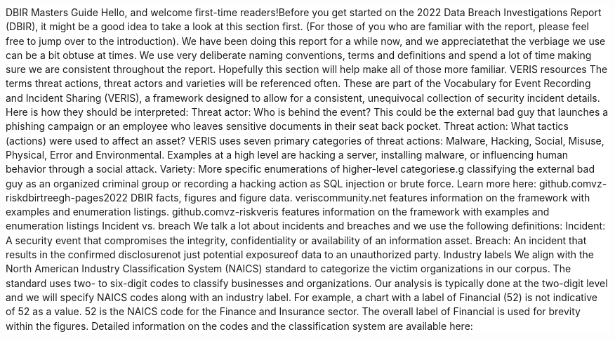 DBIR 
Masters Guide
Hello, and welcome first\-time readers!Before you get started on 
the 2022 Data Breach Investigations Report (DBIR), it might be a 
good idea to take a look at this section first. (For those of you who 
are familiar with the report, please feel free to jump over to the 
introduction). We have been doing this report for a while now, and 
we appreciatethat the verbiage we use can be a bit obtuse at 
times. We use very deliberate naming conventions, terms and 
definitions and spend a lot of time making sure we are consistent 
throughout the report. Hopefully this section will help make all of 
those more familiar.
VERIS resources
The terms threat actions, threat actors and varieties will be referenced often. 
These are part of the Vocabulary for Event Recording and Incident Sharing (VERIS), 
a framework designed to allow for a consistent, unequivocal collection of security 
incident details. Here is how they should be interpreted:
Threat actor: Who is behind the event? This could be the external bad guy that 
launches a phishing campaign or an employee who leaves sensitive documents in 
their seat back pocket. 
Threat action: What tactics (actions) were used to affect an asset? VERIS uses 
seven primary categories of threat actions: Malware, Hacking, Social, Misuse, 
Physical, Error and Environmental. Examples at a high level are hacking a server, 
installing malware, or influencing human behavior through a social attack. 
Variety: More specific enumerations of higher\-level categoriese.g classifying the 
external bad guy as an organized criminal group or recording a hacking action as 
SQL injection or brute force.
Learn more here:
github.comvz\-riskdbirtreegh\-pages2022 DBIR facts, figures and 
figure data. 
veriscommunity.net features information on the framework with examples and 
enumeration listings.
github.comvz\-riskveris features information on the framework with examples 
and enumeration listings
Incident vs. breach
We talk a lot about incidents and 
breaches and we use the following 
definitions:
Incident: A security event that 
compromises the integrity, 
confidentiality or availability of an 
information asset.
Breach: An incident that results in 
the confirmed disclosurenot just 
potential exposureof data to an 
unauthorized party.
Industry labels
We align with the North American 
Industry Classification System (NAICS) 
standard to categorize the victim 
organizations in our corpus. The 
standard uses two\- to six\-digit codes to 
classify businesses and organizations. 
Our analysis is typically done at the 
two\-digit level and we will specify 
NAICS codes along with an industry 
label. For example, a chart with a label 
of Financial (52\) is not indicative of 
52 as a value. 52 is the NAICS code 
for the Finance and Insurance sector. 
The overall label of Financial is used 
for brevity within the figures. Detailed 
information on the codes and the 
classification system are available here: 